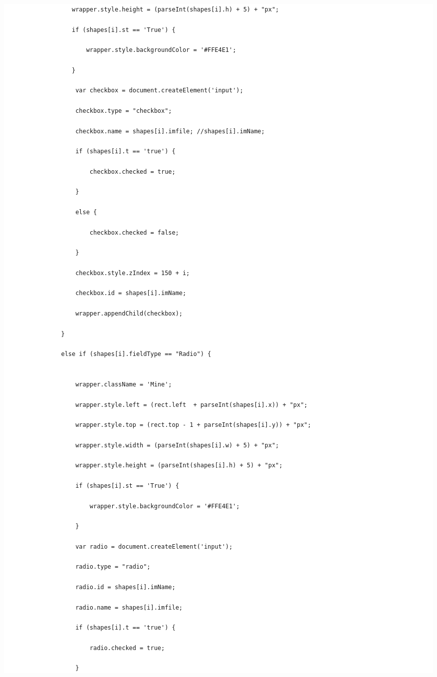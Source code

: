                       wrapper.style.height = (parseInt(shapes[i].h) + 5) + "px";

                       if (shapes[i].st == 'True') {

                           wrapper.style.backgroundColor = '#FFE4E1';

                       }

                        var checkbox = document.createElement('input');

                        checkbox.type = "checkbox";

                        checkbox.name = shapes[i].imfile; //shapes[i].imName;

                        if (shapes[i].t == 'true') {

                            checkbox.checked = true;

                        }

                        else {

                            checkbox.checked = false;

                        }

                        checkbox.style.zIndex = 150 + i;

                        checkbox.id = shapes[i].imName;

                        wrapper.appendChild(checkbox);

                    }

                    else if (shapes[i].fieldType == "Radio") {


                        wrapper.className = 'Mine';

                        wrapper.style.left = (rect.left  + parseInt(shapes[i].x)) + "px";

                        wrapper.style.top = (rect.top - 1 + parseInt(shapes[i].y)) + "px";

                        wrapper.style.width = (parseInt(shapes[i].w) + 5) + "px";

                        wrapper.style.height = (parseInt(shapes[i].h) + 5) + "px";

                        if (shapes[i].st == 'True') {

                            wrapper.style.backgroundColor = '#FFE4E1';

                        }

                        var radio = document.createElement('input');

                        radio.type = "radio";

                        radio.id = shapes[i].imName;

                        radio.name = shapes[i].imfile;

                        if (shapes[i].t == 'true') {

                            radio.checked = true;

                        }
